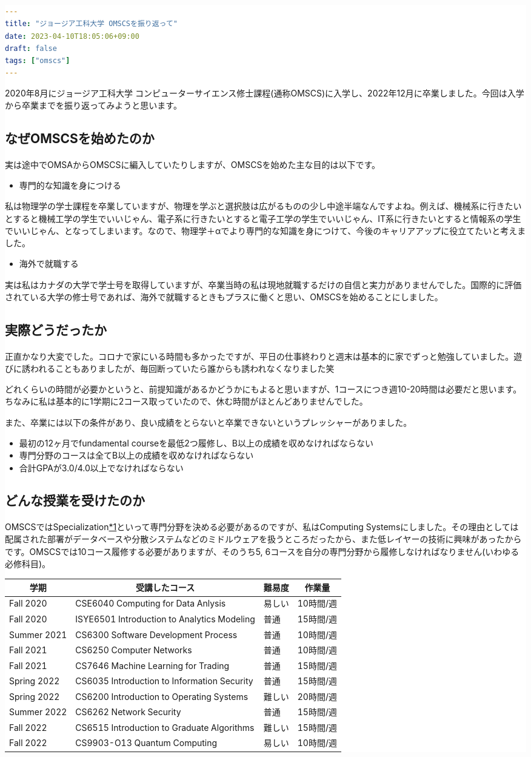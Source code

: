 ```yaml
---
title: "ジョージア工科大学 OMSCSを振り返って"
date: 2023-04-10T18:05:06+09:00
draft: false
tags: ["omscs"]
---
```


2020年8月にジョージア工科大学 コンピューターサイエンス修士課程(通称OMSCS)に入学し、2022年12月に卒業しました。今回は入学から卒業までを振り返ってみようと思います。

## なぜOMSCSを始めたのか
実は途中でOMSAからOMSCSに編入していたりしますが、OMSCSを始めた主な目的は以下です。
- 専門的な知識を身につける

私は物理学の学士課程を卒業していますが、物理を学ぶと選択肢は広がるものの少し中途半端なんですよね。例えば、機械系に行きたいとすると機械工学の学生でいいじゃん、電子系に行きたいとすると電子工学の学生でいいじゃん、IT系に行きたいとすると情報系の学生でいいじゃん、となってしまいます。なので、物理学＋αでより専門的な知識を身につけて、今後のキャリアアップに役立てたいと考えました。

- 海外で就職する

実は私はカナダの大学で学士号を取得していますが、卒業当時の私は現地就職するだけの自信と実力がありませんでした。国際的に評価されている大学の修士号であれば、海外で就職するときもプラスに働くと思い、OMSCSを始めることにしました。

## 実際どうだったか

正直かなり大変でした。コロナで家にいる時間も多かったですが、平日の仕事終わりと週末は基本的に家でずっと勉強していました。遊びに誘われることもありましたが、毎回断っていたら誰からも誘われなくなりました笑

どれくらいの時間が必要かというと、前提知識があるかどうかにもよると思いますが、1コースにつき週10-20時間は必要だと思います。ちなみに私は基本的に1学期に2コース取っていたので、休む時間がほとんどありませんでした。

また、卒業には以下の条件があり、良い成績をとらないと卒業できないというプレッシャーがありました。
- 最初の12ヶ月でfundamental courseを最低2つ履修し、B以上の成績を収めなければならない
- 専門分野のコースは全てB以上の成績を収めなければならない
- 合計GPAが3.0/4.0以上でなければならない

## どんな授業を受けたのか

OMSCSではSpecialization[*1](#参考)といって専門分野を決める必要があるのですが、私はComputing Systemsにしました。その理由としては配属された部署がデータベースや分散システムなどのミドルウェアを扱うところだったから、また低レイヤーの技術に興味があったからです。OMSCSでは10コース履修する必要がありますが、そのうち5, 6コースを自分の専門分野から履修しなければなりません(いわゆる必修科目)。

| 学期        | 受講したコース | 難易度 | 作業量 |
|-------------|--------|--------|--------|
| Fall 2020   | CSE6040 Computing for Data Anlysis | 易しい  | 10時間/週
| Fall 2020   | ISYE6501 Introduction to Analytics Modeling | 普通  | 15時間/週 |
| Summer 2021 | CS6300 Software Development Process | 普通 | 10時間/週 |
| Fall 2021   | CS6250 Computer Networks | 普通 | 10時間/週 |
| Fall 2021   | CS7646 Machine Learning for Trading | 普通 | 15時間/週 |
| Spring 2022 | CS6035 Introduction to Information Security | 普通 | 15時間/週 |
| Spring 2022 | CS6200 Introduction to Operating Systems| 難しい | 20時間/週 |
| Summer 2022 | CS6262 Network Security | 普通 | 15時間/週 |
| Fall 2022   | CS6515 Introduction to Graduate Algorithms | 難しい | 15時間/週 |
| Fall 2022   | CS9903-O13 Quantum Computing | 易しい | 10時間/週 |
